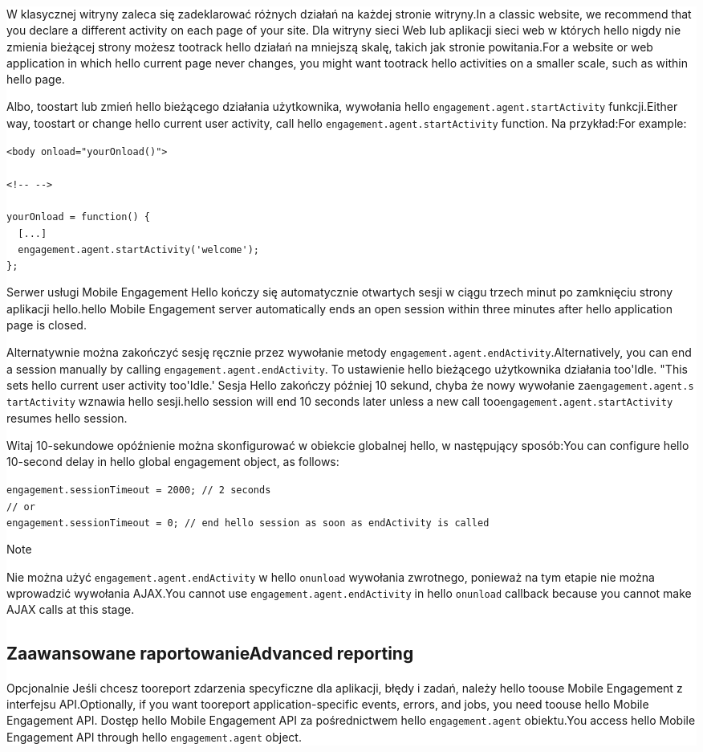 <span data-ttu-id="44fbc-144">W klasycznej witryny zaleca się zadeklarować różnych działań na każdej stronie witryny.</span><span class="sxs-lookup"><span data-stu-id="44fbc-144">In a classic website, we recommend that you declare a different activity on each page of your site.</span></span> <span data-ttu-id="44fbc-145">Dla witryny sieci Web lub aplikacji sieci web w których hello nigdy nie zmienia bieżącej strony możesz tootrack hello działań na mniejszą skalę, takich jak stronie powitania.</span><span class="sxs-lookup"><span data-stu-id="44fbc-145">For a website or web application in which hello current page never changes, you might want tootrack hello activities on a smaller scale, such as within hello page.</span></span>

<span data-ttu-id="44fbc-146">Albo, toostart lub zmień hello bieżącego działania użytkownika, wywołania hello `engagement.agent.startActivity` funkcji.</span><span class="sxs-lookup"><span data-stu-id="44fbc-146">Either way, toostart or change hello current user activity, call hello `engagement.agent.startActivity` function.</span></span> <span data-ttu-id="44fbc-147">Na przykład:</span><span class="sxs-lookup"><span data-stu-id="44fbc-147">For example:</span></span>

    <body onload="yourOnload()">

    <!-- -->

    yourOnload = function() {
      [...]
      engagement.agent.startActivity('welcome');
    };

<span data-ttu-id="44fbc-148">Serwer usługi Mobile Engagement Hello kończy się automatycznie otwartych sesji w ciągu trzech minut po zamknięciu strony aplikacji hello.</span><span class="sxs-lookup"><span data-stu-id="44fbc-148">hello Mobile Engagement server automatically ends an open session within three minutes after hello application page is closed.</span></span>

<span data-ttu-id="44fbc-149">Alternatywnie można zakończyć sesję ręcznie przez wywołanie metody `engagement.agent.endActivity`.</span><span class="sxs-lookup"><span data-stu-id="44fbc-149">Alternatively, you can end a session manually by calling `engagement.agent.endActivity`.</span></span> <span data-ttu-id="44fbc-150">To ustawienie hello bieżącego użytkownika działania too'Idle. "</span><span class="sxs-lookup"><span data-stu-id="44fbc-150">This sets hello current user activity too'Idle.'</span></span>  <span data-ttu-id="44fbc-151">Sesja Hello zakończy później 10 sekund, chyba że nowy wywołanie za`engagement.agent.startActivity` wznawia hello sesji.</span><span class="sxs-lookup"><span data-stu-id="44fbc-151">hello session will end 10 seconds later unless a new call too`engagement.agent.startActivity` resumes hello session.</span></span>

<span data-ttu-id="44fbc-152">Witaj 10-sekundowe opóźnienie można skonfigurować w obiekcie globalnej hello, w następujący sposób:</span><span class="sxs-lookup"><span data-stu-id="44fbc-152">You can configure hello 10-second delay in hello global engagement object, as follows:</span></span>

    engagement.sessionTimeout = 2000; // 2 seconds
    // or
    engagement.sessionTimeout = 0; // end hello session as soon as endActivity is called

> [!NOTE]
> <span data-ttu-id="44fbc-153">Nie można użyć `engagement.agent.endActivity` w hello `onunload` wywołania zwrotnego, ponieważ na tym etapie nie można wprowadzić wywołania AJAX.</span><span class="sxs-lookup"><span data-stu-id="44fbc-153">You cannot use `engagement.agent.endActivity` in hello `onunload` callback because you cannot make AJAX calls at this stage.</span></span>
> 
> 

## <a name="advanced-reporting"></a><span data-ttu-id="44fbc-154">Zaawansowane raportowanie</span><span class="sxs-lookup"><span data-stu-id="44fbc-154">Advanced reporting</span></span>
<span data-ttu-id="44fbc-155">Opcjonalnie Jeśli chcesz tooreport zdarzenia specyficzne dla aplikacji, błędy i zadań, należy hello toouse Mobile Engagement z interfejsu API.</span><span class="sxs-lookup"><span data-stu-id="44fbc-155">Optionally, if you want tooreport application-specific events, errors, and jobs, you need toouse hello Mobile Engagement API.</span></span> <span data-ttu-id="44fbc-156">Dostęp hello Mobile Engagement API za pośrednictwem hello `engagement.agent` obiektu.</span><span class="sxs-lookup"><span data-stu-id="44fbc-156">You access hello Mobile Engagement API through hello `engagement.agent` object.</span></span>
